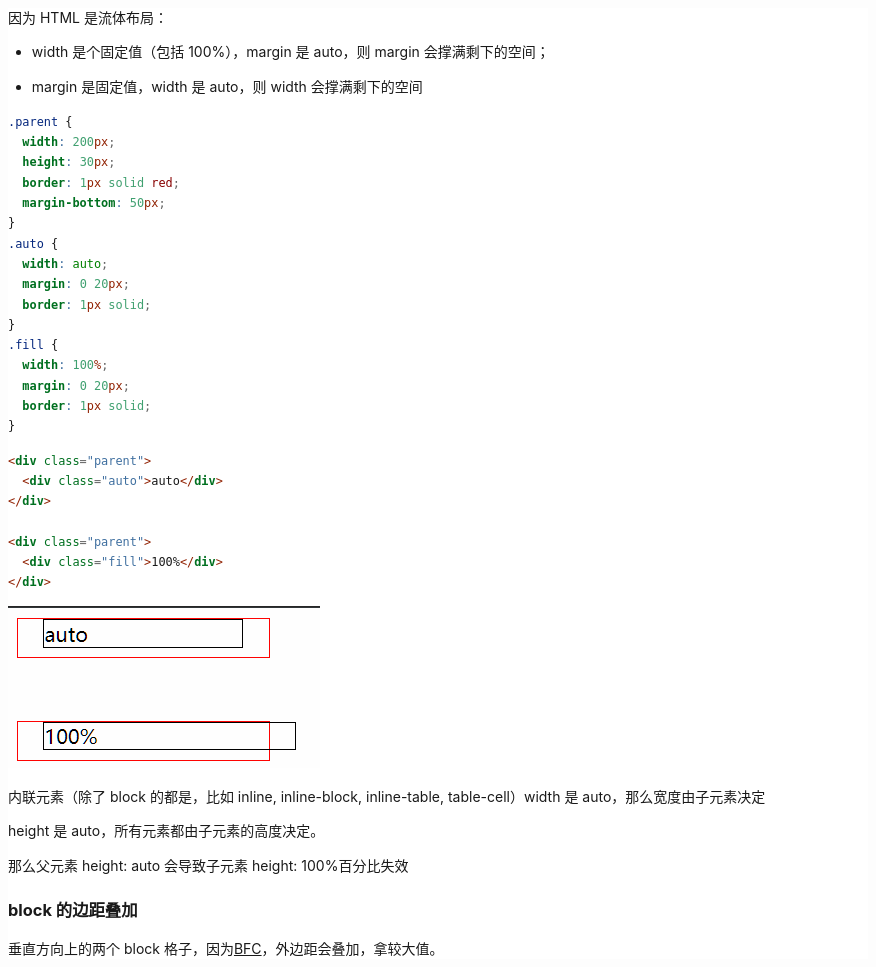 因为 HTML 是流体布局：

- width 是个固定值（包括 100%），margin 是 auto，则 margin 会撑满剩下的空间；

- margin 是固定值，width 是 auto，则 width 会撑满剩下的空间

```css
.parent {
  width: 200px;
  height: 30px;
  border: 1px solid red;
  margin-bottom: 50px;
}
.auto {
  width: auto;
  margin: 0 20px;
  border: 1px solid;
}
.fill {
  width: 100%;
  margin: 0 20px;
  border: 1px solid;
}
```

```html
<div class="parent">
  <div class="auto">auto</div>
</div>

<div class="parent">
  <div class="fill">100%</div>
</div>
```

![效果图](../images/cc5d52837a33112ad49b2585fe457c64.png)

内联元素（除了 block 的都是，比如 inline, inline-block, inline-table,
table-cell）width 是 auto，那么宽度由子元素决定

height 是 auto，所有元素都由子元素的高度决定。

那么父元素 height: auto 会导致子元素 height: 100%百分比失效

### block 的边距叠加

垂直方向上的两个 block 格子，因为[BFC](#bfc)，外边距会叠加，拿较大值。
